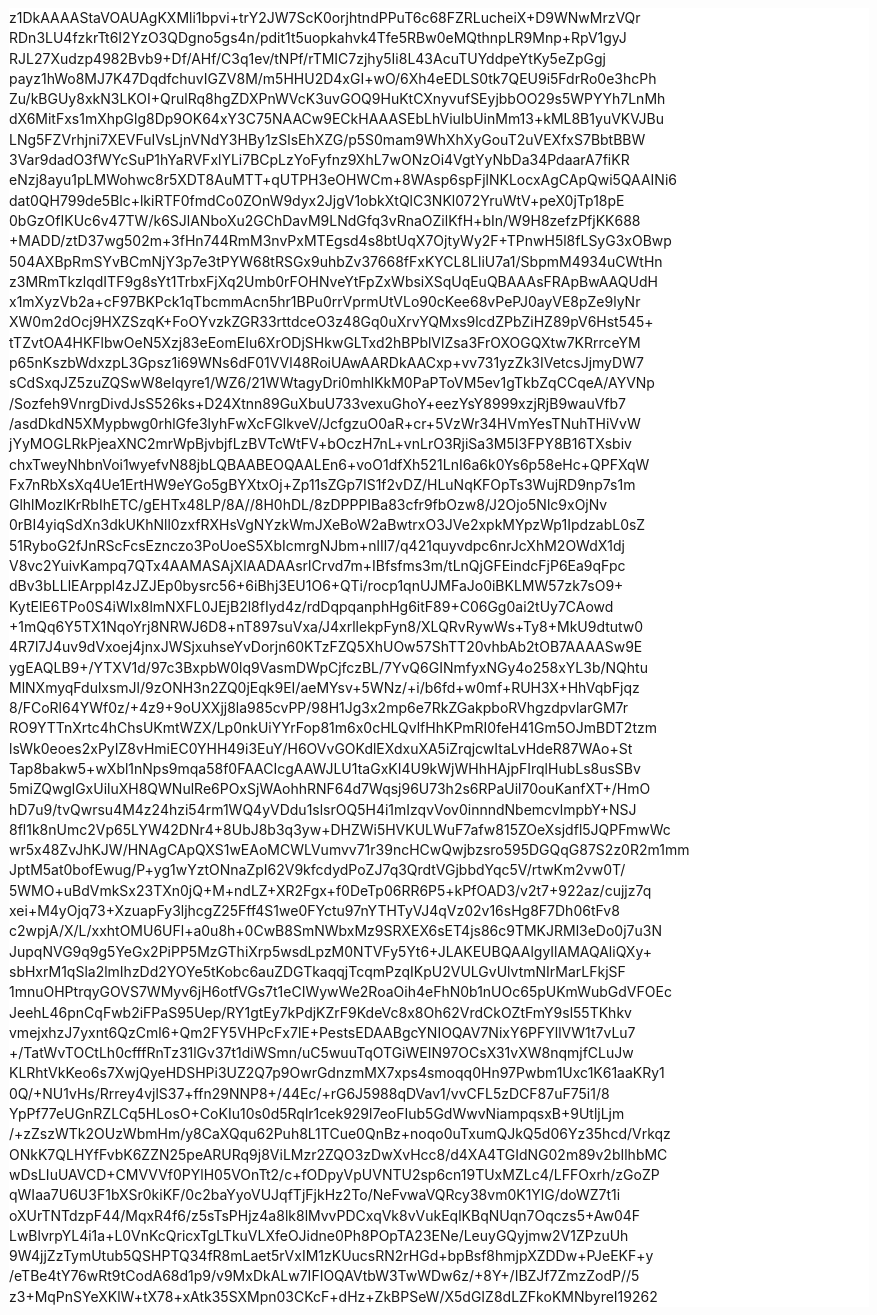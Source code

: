 z1DkAAAAStaVOAUAgKXMli1bpvi+trY2JW7ScK0orjhtndPPuT6c68FZRLucheiX+D9WNwMrzVQr
RDn3LU4fzkrTt6I2YzO3QDgno5gs4n/pdit1t5uopkahvk4Tfe5RBw0eMQthnpLR9Mnp+RpV1gyJ
RJL27Xudzp4982Bvb9+Df/AHf/C3q1ev/tNPf/rTMIC7zjhy5Ii8L43AcuTUYddpeYtKy5eZpGgj
payz1hWo8MJ7K47DqdfchuvIGZV8M/m5HHU2D4xGI+wO/6Xh4eEDLS0tk7QEU9i5FdrRo0e3hcPh
Zu/kBGUy8xkN3LKOI+QrulRq8hgZDXPnWVcK3uvGOQ9HuKtCXnyvufSEyjbbOO29s5WPYYh7LnMh
dX6MitFxs1mXhpGlg8Dp9OK64xY3C75NAACw9ECkHAAASEbLhViuIbUinMm13+kML8B1yuVKVJBu
LNg5FZVrhjni7XEVFuIVsLjnVNdY3HBy1zSlsEhXZG/p5S0mam9WhXhXyGouT2uVEXfxS7BbtBBW
3Var9dadO3fWYcSuP1hYaRVFxlYLi7BCpLzYoFyfnz9XhL7wONzOi4VgtYyNbDa34PdaarA7fiKR
eNzj8ayu1pLMWohwc8r5XDT8AuMTT+qUTPH3eOHWCm+8WAsp6spFjlNKLocxAgCApQwi5QAAINi6
dat0QH799de5Blc+lkiRTF0fmdCo0ZOnW9dyx2JjgV1obkXtQlC3NKl072YruWtV+peX0jTp18pE
0bGzOfIKUc6v47TW/k6SJlANboXu2GChDavM9LNdGfq3vRnaOZilKfH+bIn/W9H8zefzPfjKK688
+MADD/ztD37wg502m+3fHn744RmM3nvPxMTEgsd4s8btUqX7OjtyWy2F+TPnwH5l8fLSyG3xOBwp
504AXBpRmSYvBCmNjY3p7e3tPYW68tRSGx9uhbZv37668fFxKYCL8LliU7a1/SbpmM4934uCWtHn
z3MRmTkzlqdITF9g8sYt1TrbxFjXq2Umb0rFOHNveYtFpZxWbsiXSqUqEuQBAAAsFRApBwAAQUdH
x1mXyzVb2a+cF97BKPck1qTbcmmAcn5hr1BPu0rrVprmUtVLo90cKee68vPePJ0ayVE8pZe9lyNr
XW0m2dOcj9HXZSzqK+FoOYvzkZGR33rttdceO3z48Gq0uXrvYQMxs9lcdZPbZiHZ89pV6Hst545+
tTZvtOA4HKFlbwOeN5Xzj83eEomEIu6XrODjSHkwGLTxd2hBPblVlZsa3FrOXOGQXtw7KRrrceYM
p65nKszbWdxzpL3Gpsz1i69WNs6dF01VVl48RoiUAwAARDkAACxp+vv731yzZk3IVetcsJjmyDW7
sCdSxqJZ5zuZQSwW8eIqyre1/WZ6/21WWtagyDri0mhlKkM0PaPToVM5ev1gTkbZqCCqeA/AYVNp
/Sozfeh9VnrgDivdJsS526ks+D24Xtnn89GuXbuU733vexuGhoY+eezYsY8999xzjRjB9wauVfb7
/asdDkdN5XMypbwg0rhlGfe3lyhFwXcFGlkveV/JcfgzuO0aR+cr+5VzWr34HVmYesTNuhTHiVvW
jYyMOGLRkPjeaXNC2mrWpBjvbjfLzBVTcWtFV+bOczH7nL+vnLrO3RjiSa3M5I3FPY8B16TXsbiv
chxTweyNhbnVoi1wyefvN88jbLQBAABEOQAALEn6+voO1dfXh521LnI6a6k0Ys6p58eHc+QPFXqW
Fx7nRbXsXq4Ue1ErtHW9eYGo5gBYXtxOj+Zp11sZGp7IS1f2vDZ/HLuNqKFOpTs3WujRD9np7s1m
GlhlMozlKrRbIhETC/gEHTx48LP/8A//8H0hDL/8zDPPPIBa83cfr9fbOzw8/J2Ojo5Nlc9xOjNv
0rBI4yiqSdXn3dkUKhNll0zxfRXHsVgNYzkWmJXeBoW2aBwtrxO3JVe2xpkMYpzWp1IpdzabL0sZ
51RyboG2fJnRScFcsEznczo3PoUoeS5XbIcmrgNJbm+nlIl7/q421quyvdpc6nrJcXhM2OWdX1dj
V8vc2YuivKampq7QTx4AAMASAjXlAADAAsrlCrvd7m+IBfsfms3m/tLnQjGFEindcFjP6Ea9qFpc
dBv3bLLlEArppl4zJZJEp0bysrc56+6iBhj3EU1O6+QTi/rocp1qnUJMFaJo0iBKLMW57zk7sO9+
KytElE6TPo0S4iWlx8lmNXFL0JEjB2l8fIyd4z/rdDqpqanphHg6itF89+C06Gg0ai2tUy7CAowd
+1mQq6Y5TX1NqoYrj8NRWJ6D8+nT897suVxa/J4xrllekpFyn8/XLQRvRywWs+Ty8+MkU9dtutw0
4R7l7J4uv9dVxoej4jnxJWSjxuhseYvDorjn60KTzFZQ5XhUOw57ShTT20vhbAb2tOB7AAAASw9E
ygEAQLB9+/YTXV1d/97c3BxpbW0lq9VasmDWpCjfczBL/7YvQ6GINmfyxNGy4o258xYL3b/NQhtu
MlNXmyqFdulxsmJl/9zONH3n2ZQ0jEqk9EI/aeMYsv+5WNz/+i/b6fd+w0mf+RUH3X+HhVqbFjqz
8/FCoRl64YWf0z/+4z9+9oUXXjj8la985cvPP/98H1Jg3x2mp6e7RkZGakpboRVhgzdpvlarGM7r
RO9YTTnXrtc4hChsUKmtWZX/Lp0nkUiYYrFop81m6x0cHLQvlfHhKPmRI0feH41Gm5OJmBDT2tzm
lsWk0eoes2xPyIZ8vHmiEC0YHH49i3EuY/H6OVvGOKdlEXdxuXA5iZrqjcwItaLvHdeR87WAo+St
Tap8bakw5+wXbl1nNps9mqa58f0FAACIcgAAWJLU1taGxKI4U9kWjWHhHAjpFIrqlHubLs8usSBv
5miZQwglGxUiluXH8QWNulRe6POxSjWAohhRNF64d7Wqsj96U73h2s6RPaUil70ouKanfXT+/HmO
hD7u9/tvQwrsu4M4z24hzi54rm1WQ4yVDdu1slsrOQ5H4i1mIzqvVov0innndNbemcvlmpbY+NSJ
8fl1k8nUmc2Vp65LYW42DNr4+8UbJ8b3q3yw+DHZWi5HVKULWuF7afw815ZOeXsjdfl5JQPFmwWc
wr5x48ZvJhKJW/HNAgCApQXS1wEAoMCWLVumvv71r39ncHCwQwjbzsro595DGQqG87S2z0R2m1mm
JptM5at0bofEwug/P+yg1wYztONnaZpI62V9kfcdydPoZJ7q3QrdtVGjbbdYqc5V/rtwKm2vw0T/
5WMO+uBdVmkSx23TXn0jQ+M+ndLZ+XR2Fgx+f0DeTp06RR6P5+kPfOAD3/v2t7+922az/cujjz7q
xei+M4yOjq73+XzuapFy3ljhcgZ25Fff4S1we0FYctu97nYTHTyVJ4qVz02v16sHg8F7Dh06tFv8
c2wpjA/X/L/xxhtOMU6UFl+a0u8h+0CwB8SmNWbxMz9SRXEX6sET4js86c9TMKJRMl3eDo0j7u3N
JupqNVG9q9g5YeGx2PiPP5MzGThiXrp5wsdLpzM0NTVFy5Yt6+JLAKEUBQAAlgyIlAMAQAliQXy+
sbHxrM1qSla2lmIhzDd2YOYe5tKobc6auZDGTkaqqjTcqmPzqIKpU2VULGvUlvtmNIrMarLFkjSF
1mnuOHPtrqyGOVS7WMyv6jH6otfVGs7t1eCIWywWe2RoaOih4eFhN0b1nUOc65pUKmWubGdVFOEc
JeehL46pnCqFwb2iFPaS95Uep/RY1gtEy7kPdjKZrF9KdeVc8x8Oh62VrdCkOZtFmY9sl55TKhkv
vmejxhzJ7yxnt6QzCml6+Qm2FY5VHPcFx7lE+PestsEDAABgcYNIOQAV7NixY6PFYllVW1t7vLu7
+/TatWvTOCtLh0cfffRnTz31lGv37t1diWSmn/uC5wuuTqOTGiWEIN97OCsX31vXW8nqmjfCLuJw
KLRhtVkKeo6s7XwjQyeHDSHPi3UZ2Q7p9OwrGdnzmMX7xps4smoqq0Hn97Pwbm1Uxc1K61aaKRy1
0Q/+NU1vHs/Rrrey4vjlS37+ffn29NNP8+/44Ec/+rG6J5988qDVav1/vvCFL5zDCF87uF75i1/8
YpPf77eUGnRZLCq5HLosO+CoKIu10s0d5Rqlr1cek929l7eoFIub5GdWwvNiampqsxB+9UtljLjm
/+zZszWTk2OUzWbmHm/y8CaXQqu62Puh8L1TCue0QnBz+noqo0uTxumQJkQ5d06Yz35hcd/Vrkqz
ONkK7QLHYfFvbK6ZZN25peARURq9j8ViLMzr2ZQO3zDwXvHcc8/d4XA4TGIdNG02m89v2bIlhbMC
wDsLIuUAVCD+CMVVVf0PYlH05VOnTt2/c+fODpyVpUVNTU2sp6cn19TUxMZLc4/LFFOxrh/zGoZP
qWIaa7U6U3F1bXSr0kiKF/0c2baYyoVUJqfTjFjkHz2To/NeFvwaVQRcy38vm0K1YlG/doWZ7t1i
oXUrTNTdzpF44/MqxR4f6/z5sTsPHjz4a8lk8lMvvPDCxqVk8vVukEqlKBqNUqn7Oqczs5+Aw04F
LwBlvrpYL4i1a+L0VnKcQricxTgLTkuVLXfeOJidne0Ph8POpTA23ENe/LeuyGQyjmw2V1ZPzuUh
9W4jjZzTymUtub5QSHPTQ34fR8mLaet5rVxIM1zKUucsRN2rHGd+bpBsf8hmjpXZDDw+PJeEKF+y
/eTBe4tY76wRt9tCodA68d1p9/v9MxDkALw7IFIOQAVtbW3TwWDw6z/+8Y+/IBZJf7ZmzZodP//5
z3+MqPnSYeXKlW+tX78+xAtk35SXMpn03CKcF+dHz+ZkBPSeW/X5dGIZ8dLZFkoKMNbyreI19262